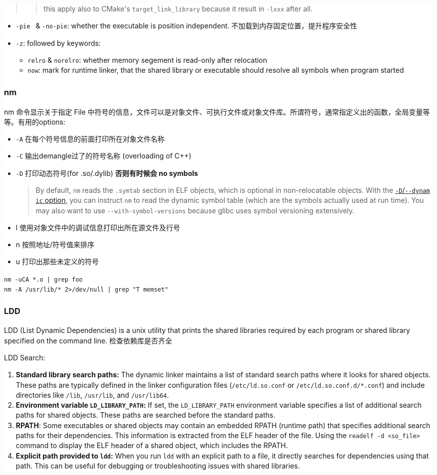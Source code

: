   >
  > > this apply also to CMake's `target_link_library` because it result in `-lxxx` after all.

- `-pie ` & `-no-pie`: whether the executable is position independent. 不加载到内存固定位置，提升程序安全性

- `-z`: followed by keywords:

  - `relro` & `norelro`: whether memory segement is read-only after relocation 
  - `now`: mark for runtime linker, that the shared library or executable should resolve all symbols when program started


### nm

nm 命令显示关于指定 File 中符号的信息，文件可以是对象文件、可执行文件或对象文件库。所谓符号，通常指定义出的函数，全局变量等等。有用的options:

- `-A` 在每个符号信息的前面打印所在对象文件名称

- `-C` 输出demangle过了的符号名称 (overloading of C++)

- `-D` 打印动态符号(for .so/.dylib) **否则有时候会 no symbols**

  > By default, `nm` reads the `.symtab` section in ELF objects, which is optional in non-relocatable objects. With the [`-D`/`--dynamic` option](https://sourceware.org/binutils/docs/binutils/nm.html#index-dynamic-symbols), you can instruct `nm` to read the dynamic symbol table (which are the symbols actually used at run time). You may also want to use `--with-symbol-versions` because glibc uses symbol versioning extensively.

- l 使用对象文件中的调试信息打印出所在源文件及行号

- n 按照地址/符号值来排序

- u 打印出那些未定义的符号

```shell
nm -uCA *.o | grep foo
nm -A /usr/lib/* 2>/dev/null | grep "T memset"
```

### LDD

LDD (List Dynamic Dependencies) is a unix utility that prints the shared libraries required by each program or shared library specified on the command line. 检查依赖库是否齐全

LDD Search:

1. **Standard library search paths:** The dynamic linker maintains a list of standard search paths where it looks for shared objects. These paths are typically defined in the linker configuration files (`/etc/ld.so.conf` or `/etc/ld.so.conf.d/*.conf`) and include directories like `/lib`, `/usr/lib`, and `/usr/lib64`.
2. **Environment variable `LD_LIBRARY_PATH`:** If set, the `LD_LIBRARY_PATH` environment variable specifies a list of additional search paths for shared objects. These paths are searched before the standard paths.
3. **RPATH**: Some executables or shared objects may contain an embedded RPATH (runtime path) that specifies additional search paths for their dependencies. This information is extracted from the ELF header of the file. Using the `readelf -d <so_file>` command to display the ELF header of a shared object, which includes the RPATH.
4. **Explicit path provided to `ldd`:** When you run `ldd` with an explicit path to a file, it directly searches for dependencies using that path. This can be useful for debugging or troubleshooting issues with shared libraries.
